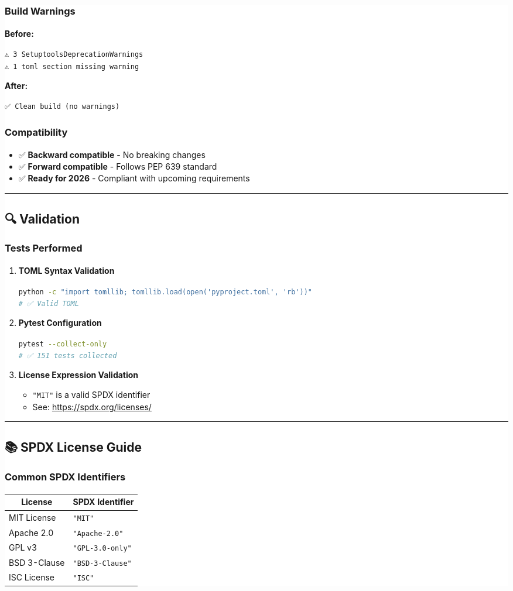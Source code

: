 ### Build Warnings

**Before:**
```
⚠️ 3 SetuptoolsDeprecationWarnings
⚠️ 1 toml section missing warning
```

**After:**
```
✅ Clean build (no warnings)
```

### Compatibility

- ✅ **Backward compatible** - No breaking changes
- ✅ **Forward compatible** - Follows PEP 639 standard
- ✅ **Ready for 2026** - Compliant with upcoming requirements

---

## 🔍 Validation

### Tests Performed

1. **TOML Syntax Validation**
   ```bash
   python -c "import tomllib; tomllib.load(open('pyproject.toml', 'rb'))"
   # ✅ Valid TOML
   ```

2. **Pytest Configuration**
   ```bash
   pytest --collect-only
   # ✅ 151 tests collected
   ```

3. **License Expression Validation**
   - `"MIT"` is a valid SPDX identifier
   - See: https://spdx.org/licenses/

---

## 📚 SPDX License Guide

### Common SPDX Identifiers

| License | SPDX Identifier |
|---------|-----------------|
| MIT License | `"MIT"` |
| Apache 2.0 | `"Apache-2.0"` |
| GPL v3 | `"GPL-3.0-only"` |
| BSD 3-Clause | `"BSD-3-Clause"` |
| ISC License | `"ISC"` |
